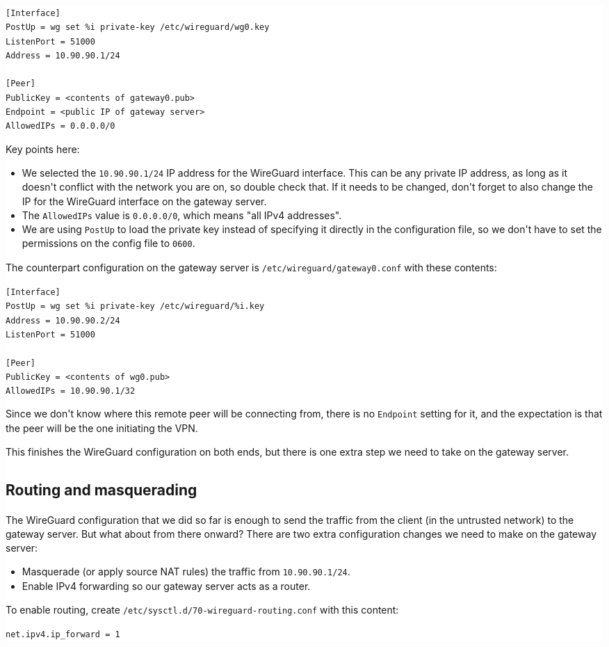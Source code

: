 ```
[Interface]
PostUp = wg set %i private-key /etc/wireguard/wg0.key
ListenPort = 51000
Address = 10.90.90.1/24

[Peer]
PublicKey = <contents of gateway0.pub>
Endpoint = <public IP of gateway server>
AllowedIPs = 0.0.0.0/0
```

Key points here:
- We selected the `10.90.90.1/24` IP address for the WireGuard interface. This can be any private IP address, as long as it doesn't conflict with the network you are on, so double check that. If it needs to be changed, don't forget to also change the IP for the WireGuard interface on the gateway server.
- The `AllowedIPs` value is `0.0.0.0/0`, which means "all IPv4 addresses".
- We are using `PostUp` to load the private key instead of specifying it directly in the configuration file, so we don't have to set the permissions on the config file to `0600`.

The counterpart configuration on the gateway server is `/etc/wireguard/gateway0.conf` with these contents:

```
[Interface]
PostUp = wg set %i private-key /etc/wireguard/%i.key
Address = 10.90.90.2/24
ListenPort = 51000

[Peer]
PublicKey = <contents of wg0.pub>
AllowedIPs = 10.90.90.1/32
```

Since we don't know where this remote peer will be connecting from, there is no `Endpoint` setting for it, and the expectation is that the peer will be the one initiating the VPN.

This finishes the WireGuard configuration on both ends, but there is one extra step we need to take on the gateway server.

## Routing and masquerading

The WireGuard configuration that we did so far is enough to send the traffic from the client (in the untrusted network) to the gateway server. But what about from there onward? There are two extra configuration changes we need to make on the gateway server:

- Masquerade (or apply source NAT rules) the traffic from `10.90.90.1/24`.
- Enable IPv4 forwarding so our gateway server acts as a router.

To enable routing, create `/etc/sysctl.d/70-wireguard-routing.conf` with this content:

```
net.ipv4.ip_forward = 1
```
